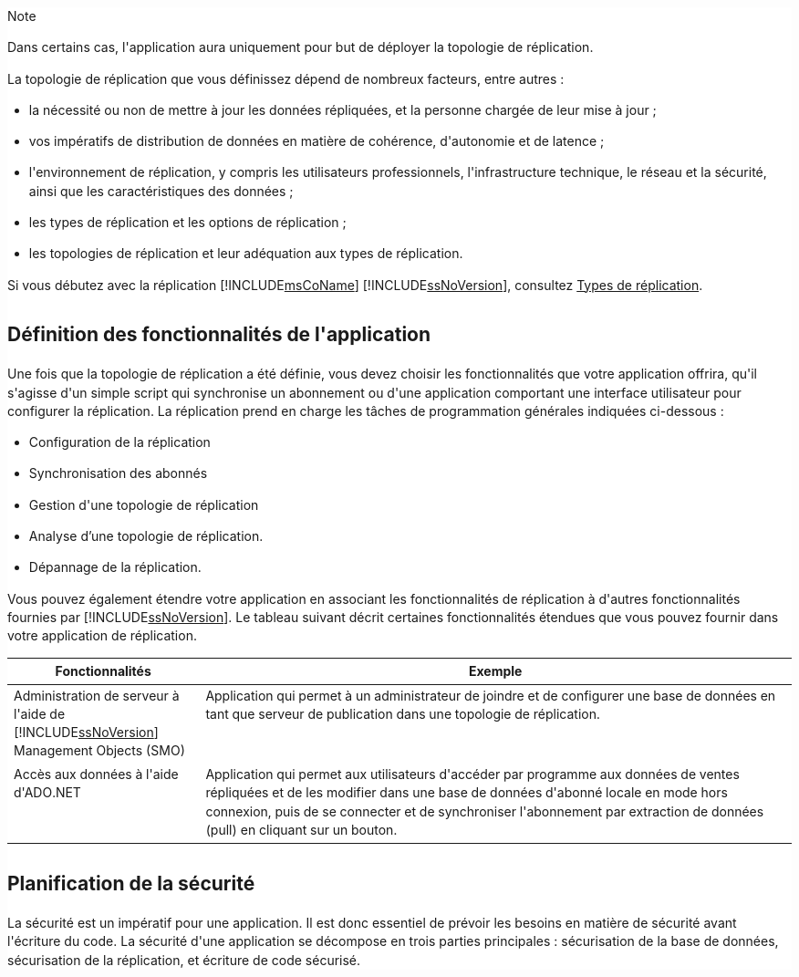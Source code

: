 > [!NOTE]  
>  Dans certains cas, l'application aura uniquement pour but de déployer la topologie de réplication.  
  
 La topologie de réplication que vous définissez dépend de nombreux facteurs, entre autres :  
  
-   la nécessité ou non de mettre à jour les données répliquées, et la personne chargée de leur mise à jour ;  
  
-   vos impératifs de distribution de données en matière de cohérence, d'autonomie et de latence ;  
  
-   l'environnement de réplication, y compris les utilisateurs professionnels, l'infrastructure technique, le réseau et la sécurité, ainsi que les caractéristiques des données ;  
  
-   les types de réplication et les options de réplication ;  
  
-   les topologies de réplication et leur adéquation aux types de réplication.  
  
 Si vous débutez avec la réplication [!INCLUDE[msCoName](../../../includes/msconame-md.md)] [!INCLUDE[ssNoVersion](../../../includes/ssnoversion-md.md)], consultez [Types de réplication](../../../relational-databases/replication/types-of-replication.md).  
  
## <a name="defining-application-functionality"></a>Définition des fonctionnalités de l'application  
 Une fois que la topologie de réplication a été définie, vous devez choisir les fonctionnalités que votre application offrira, qu'il s'agisse d'un simple script qui synchronise un abonnement ou d'une application comportant une interface utilisateur pour configurer la réplication. La réplication prend en charge les tâches de programmation générales indiquées ci-dessous :  
  
-   Configuration de la réplication  
  
-   Synchronisation des abonnés  
  
-   Gestion d'une topologie de réplication  
  
-   Analyse d’une topologie de réplication.  
  
-   Dépannage de la réplication.  
  
 Vous pouvez également étendre votre application en associant les fonctionnalités de réplication à d'autres fonctionnalités fournies par [!INCLUDE[ssNoVersion](../../../includes/ssnoversion-md.md)]. Le tableau suivant décrit certaines fonctionnalités étendues que vous pouvez fournir dans votre application de réplication.  
  
|Fonctionnalités|Exemple|  
|-------------------|-------------|  
|Administration de serveur à l'aide de [!INCLUDE[ssNoVersion](../../../includes/ssnoversion-md.md)] Management Objects (SMO)|Application qui permet à un administrateur de joindre et de configurer une base de données en tant que serveur de publication dans une topologie de réplication.|  
|Accès aux données à l'aide d'ADO.NET|Application qui permet aux utilisateurs d'accéder par programme aux données de ventes répliquées et de les modifier dans une base de données d'abonné locale en mode hors connexion, puis de se connecter et de synchroniser l'abonnement par extraction de données (pull) en cliquant sur un bouton.|  
  
## <a name="planning-for-security"></a>Planification de la sécurité  
 La sécurité est un impératif pour une application. Il est donc essentiel de prévoir les besoins en matière de sécurité avant l'écriture du code. La sécurité d'une application se décompose en trois parties principales : sécurisation de la base de données, sécurisation de la réplication, et écriture de code sécurisé.  
  
